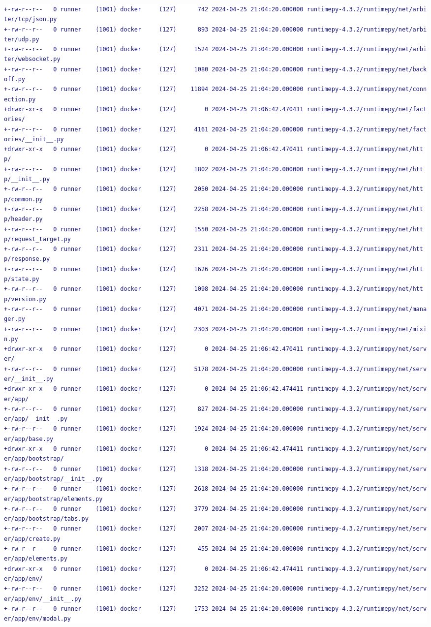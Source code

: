 ```diff
+-rw-r--r--   0 runner    (1001) docker     (127)      742 2024-04-25 21:04:20.000000 runtimepy-4.3.2/runtimepy/net/arbiter/tcp/json.py
+-rw-r--r--   0 runner    (1001) docker     (127)      893 2024-04-25 21:04:20.000000 runtimepy-4.3.2/runtimepy/net/arbiter/udp.py
+-rw-r--r--   0 runner    (1001) docker     (127)     1524 2024-04-25 21:04:20.000000 runtimepy-4.3.2/runtimepy/net/arbiter/websocket.py
+-rw-r--r--   0 runner    (1001) docker     (127)     1080 2024-04-25 21:04:20.000000 runtimepy-4.3.2/runtimepy/net/backoff.py
+-rw-r--r--   0 runner    (1001) docker     (127)    11894 2024-04-25 21:04:20.000000 runtimepy-4.3.2/runtimepy/net/connection.py
+drwxr-xr-x   0 runner    (1001) docker     (127)        0 2024-04-25 21:06:42.470411 runtimepy-4.3.2/runtimepy/net/factories/
+-rw-r--r--   0 runner    (1001) docker     (127)     4161 2024-04-25 21:04:20.000000 runtimepy-4.3.2/runtimepy/net/factories/__init__.py
+drwxr-xr-x   0 runner    (1001) docker     (127)        0 2024-04-25 21:06:42.470411 runtimepy-4.3.2/runtimepy/net/http/
+-rw-r--r--   0 runner    (1001) docker     (127)     1802 2024-04-25 21:04:20.000000 runtimepy-4.3.2/runtimepy/net/http/__init__.py
+-rw-r--r--   0 runner    (1001) docker     (127)     2050 2024-04-25 21:04:20.000000 runtimepy-4.3.2/runtimepy/net/http/common.py
+-rw-r--r--   0 runner    (1001) docker     (127)     2258 2024-04-25 21:04:20.000000 runtimepy-4.3.2/runtimepy/net/http/header.py
+-rw-r--r--   0 runner    (1001) docker     (127)     1550 2024-04-25 21:04:20.000000 runtimepy-4.3.2/runtimepy/net/http/request_target.py
+-rw-r--r--   0 runner    (1001) docker     (127)     2311 2024-04-25 21:04:20.000000 runtimepy-4.3.2/runtimepy/net/http/response.py
+-rw-r--r--   0 runner    (1001) docker     (127)     1626 2024-04-25 21:04:20.000000 runtimepy-4.3.2/runtimepy/net/http/state.py
+-rw-r--r--   0 runner    (1001) docker     (127)     1098 2024-04-25 21:04:20.000000 runtimepy-4.3.2/runtimepy/net/http/version.py
+-rw-r--r--   0 runner    (1001) docker     (127)     4071 2024-04-25 21:04:20.000000 runtimepy-4.3.2/runtimepy/net/manager.py
+-rw-r--r--   0 runner    (1001) docker     (127)     2303 2024-04-25 21:04:20.000000 runtimepy-4.3.2/runtimepy/net/mixin.py
+drwxr-xr-x   0 runner    (1001) docker     (127)        0 2024-04-25 21:06:42.470411 runtimepy-4.3.2/runtimepy/net/server/
+-rw-r--r--   0 runner    (1001) docker     (127)     5178 2024-04-25 21:04:20.000000 runtimepy-4.3.2/runtimepy/net/server/__init__.py
+drwxr-xr-x   0 runner    (1001) docker     (127)        0 2024-04-25 21:06:42.474411 runtimepy-4.3.2/runtimepy/net/server/app/
+-rw-r--r--   0 runner    (1001) docker     (127)      827 2024-04-25 21:04:20.000000 runtimepy-4.3.2/runtimepy/net/server/app/__init__.py
+-rw-r--r--   0 runner    (1001) docker     (127)     1924 2024-04-25 21:04:20.000000 runtimepy-4.3.2/runtimepy/net/server/app/base.py
+drwxr-xr-x   0 runner    (1001) docker     (127)        0 2024-04-25 21:06:42.474411 runtimepy-4.3.2/runtimepy/net/server/app/bootstrap/
+-rw-r--r--   0 runner    (1001) docker     (127)     1318 2024-04-25 21:04:20.000000 runtimepy-4.3.2/runtimepy/net/server/app/bootstrap/__init__.py
+-rw-r--r--   0 runner    (1001) docker     (127)     2618 2024-04-25 21:04:20.000000 runtimepy-4.3.2/runtimepy/net/server/app/bootstrap/elements.py
+-rw-r--r--   0 runner    (1001) docker     (127)     3779 2024-04-25 21:04:20.000000 runtimepy-4.3.2/runtimepy/net/server/app/bootstrap/tabs.py
+-rw-r--r--   0 runner    (1001) docker     (127)     2007 2024-04-25 21:04:20.000000 runtimepy-4.3.2/runtimepy/net/server/app/create.py
+-rw-r--r--   0 runner    (1001) docker     (127)      455 2024-04-25 21:04:20.000000 runtimepy-4.3.2/runtimepy/net/server/app/elements.py
+drwxr-xr-x   0 runner    (1001) docker     (127)        0 2024-04-25 21:06:42.474411 runtimepy-4.3.2/runtimepy/net/server/app/env/
+-rw-r--r--   0 runner    (1001) docker     (127)     3252 2024-04-25 21:04:20.000000 runtimepy-4.3.2/runtimepy/net/server/app/env/__init__.py
+-rw-r--r--   0 runner    (1001) docker     (127)     1753 2024-04-25 21:04:20.000000 runtimepy-4.3.2/runtimepy/net/server/app/env/modal.py
```